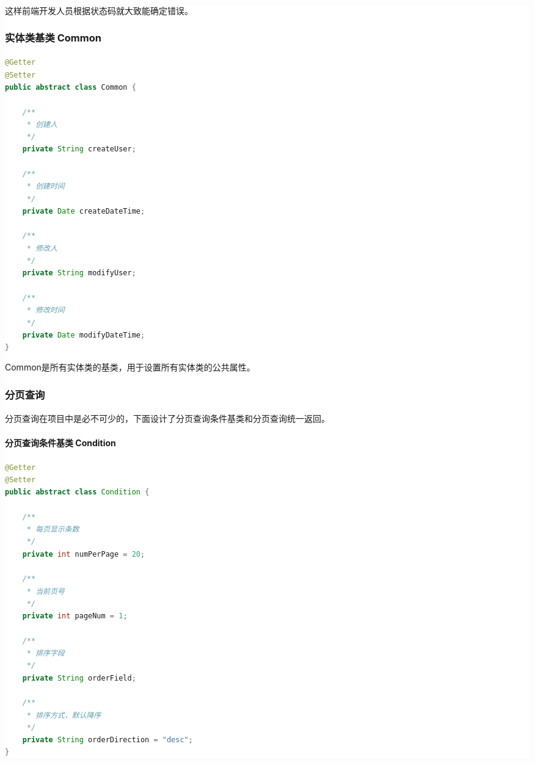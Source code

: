 这样前端开发人员根据状态码就大致能确定错误。

### 实体类基类 Common
```java
@Getter
@Setter
public abstract class Common {

    /**
     * 创建人
     */
    private String createUser;

    /**
     * 创建时间
     */
    private Date createDateTime;

    /**
     * 修改人
     */
    private String modifyUser;

    /**
     * 修改时间
     */
    private Date modifyDateTime;
}
```
Common是所有实体类的基类，用于设置所有实体类的公共属性。

### 分页查询

分页查询在项目中是必不可少的，下面设计了分页查询条件基类和分页查询统一返回。

#### 分页查询条件基类 Condition
```java
@Getter
@Setter
public abstract class Condition {

    /**
     * 每页显示条数
     */
    private int numPerPage = 20;

    /**
     * 当前页号
     */
    private int pageNum = 1;

    /**
     * 排序字段
     */
    private String orderField;

    /**
     * 排序方式，默认降序
     */
    private String orderDirection = "desc";
}
```
